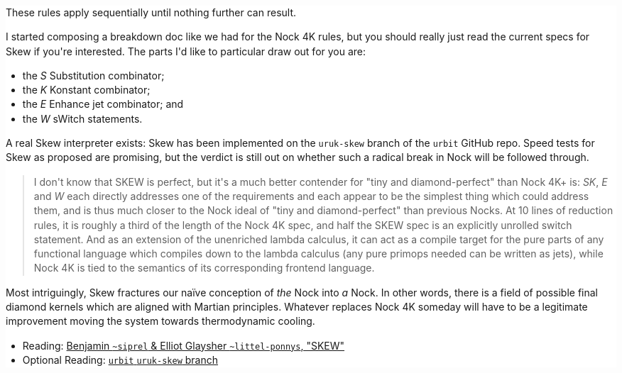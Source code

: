 These rules apply sequentially until nothing further can result.

I started composing a breakdown doc like we had for the Nock 4K rules, but you should really just read the current specs for Skew if you're interested.  The parts I'd like to particular draw out for you are:

- the $S$ Substitution combinator;
- the $K$ Konstant combinator;
- the $E$ Enhance jet combinator; and
- the $W$ sWitch statements.

A real Skew interpreter exists:  Skew has been implemented on the `uruk-skew` branch of the `urbit` GitHub repo.  Speed tests for Skew as proposed are promising, but the verdict is still out on whether such a radical break in Nock will be followed through.

> I don't know that SKEW is perfect, but it's a much better contender for "tiny and diamond-perfect" than Nock 4K+ is: $SK$, $E$ and $W$ each directly addresses one of the requirements and each appear to be the simplest thing which could address them, and is thus much closer to the Nock ideal of "tiny and diamond-perfect" than previous Nocks. At 10 lines of reduction rules, it is roughly a third of the length of the Nock 4K spec, and half the SKEW spec is an explicitly unrolled switch statement. And as an extension of the unenriched lambda calculus, it can act as a compile target for the pure parts of any functional language which compiles down to the lambda calculus (any pure primops needed can be written as jets), while Nock 4K is tied to the semantics of its corresponding frontend language.

Most intriguingly, Skew fractures our naïve conception of _the_ Nock into _a_ Nock.  In other words, there is a field of possible final diamond kernels which are aligned with Martian principles.  Whatever replaces Nock 4K someday will have to be a legitimate improvement moving the system towards thermodynamic cooling.

- Reading: [Benjamin `~siprel` & Elliot Glaysher `~littel-ponnys`, "SKEW"](https://github.com/urbit/urbit/blob/skew/pkg/hs/urbit-skew/skew.md)
- Optional Reading: [`urbit` `uruk-skew` branch](https://github.com/urbit/urbit/tree/uruk-skew)
